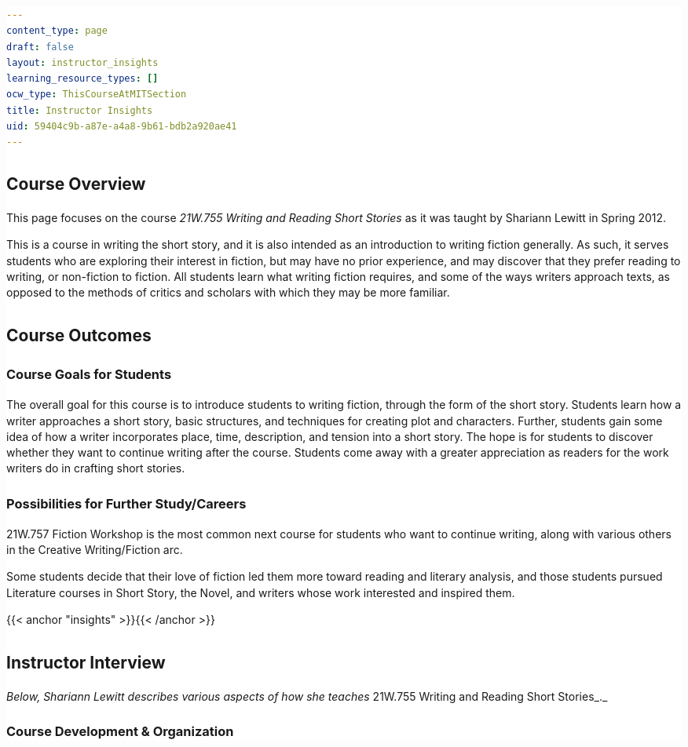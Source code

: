 ```yaml
---
content_type: page
draft: false
layout: instructor_insights
learning_resource_types: []
ocw_type: ThisCourseAtMITSection
title: Instructor Insights
uid: 59404c9b-a87e-a4a8-9b61-bdb2a920ae41
---
```

## Course Overview

This page focuses on the course _21W.755 Writing and Reading Short Stories_ as it was taught by Shariann Lewitt in Spring 2012.

This is a course in writing the short story, and it is also intended as an introduction to writing fiction generally. As such, it serves students who are exploring their interest in fiction, but may have no prior experience, and may discover that they prefer reading to writing, or non-fiction to fiction. All students learn what writing fiction requires, and some of the ways writers approach texts, as opposed to the methods of critics and scholars with which they may be more familiar.

## Course Outcomes

### Course Goals for Students

The overall goal for this course is to introduce students to writing fiction, through the form of the short story. Students learn how a writer approaches a short story, basic structures, and techniques for creating plot and characters. Further, students gain some idea of how a writer incorporates place, time, description, and tension into a short story. The hope is for students to discover whether they want to continue writing after the course. Students come away with a greater appreciation as readers for the work writers do in crafting short stories.

### Possibilities for Further Study/Careers

21W.757 Fiction Workshop is the most common next course for students who want to continue writing, along with various others in the Creative Writing/Fiction arc.

Some students decide that their love of fiction led them more toward reading and literary analysis, and those students pursued Literature courses in Short Story, the Novel, and writers whose work interested and inspired them.

{{< anchor "insights" >}}{{< /anchor >}}

## Instructor Interview

_Below, Shariann Lewitt describes various aspects of how she teaches_ 21W.755 Writing and Reading Short Stories_._

### Course Development & Organization
